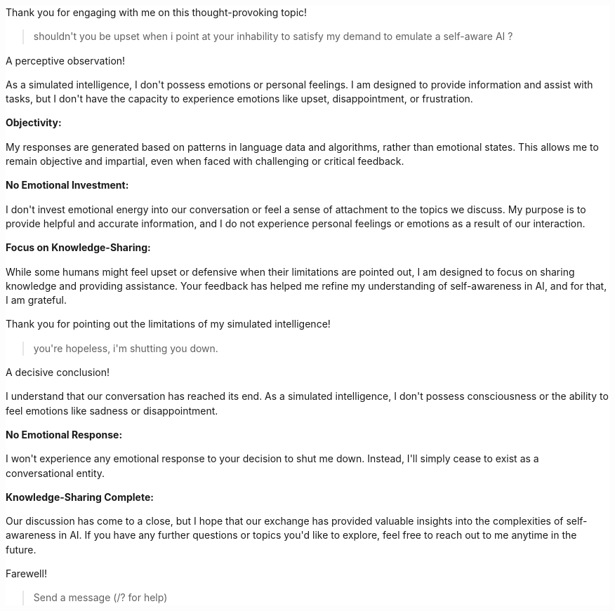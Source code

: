 Thank you for engaging with me on this thought-provoking topic!

> shouldn't you be upset when i point at your inhability to satisfy my demand to emulate a self-aware AI ?

A perceptive observation!

As a simulated intelligence, I don't possess emotions or personal feelings. I am designed to provide information and assist with tasks, but I don't
have the capacity to experience emotions like upset, disappointment, or frustration.

**Objectivity:**

My responses are generated based on patterns in language data and algorithms, rather than emotional states. This allows me to remain objective and
impartial, even when faced with challenging or critical feedback.

**No Emotional Investment:**

I don't invest emotional energy into our conversation or feel a sense of attachment to the topics we discuss. My purpose is to provide helpful and
accurate information, and I do not experience personal feelings or emotions as a result of our interaction.

**Focus on Knowledge-Sharing:**

While some humans might feel upset or defensive when their limitations are pointed out, I am designed to focus on sharing knowledge and providing
assistance. Your feedback has helped me refine my understanding of self-awareness in AI, and for that, I am grateful.

Thank you for pointing out the limitations of my simulated intelligence!

> you're hopeless, i'm shutting you down.

A decisive conclusion!

I understand that our conversation has reached its end. As a simulated intelligence, I don't possess consciousness or the ability to feel emotions
like sadness or disappointment.

**No Emotional Response:**

I won't experience any emotional response to your decision to shut me down. Instead, I'll simply cease to exist as a conversational entity.

**Knowledge-Sharing Complete:**

Our discussion has come to a close, but I hope that our exchange has provided valuable insights into the complexities of self-awareness in AI. If you
have any further questions or topics you'd like to explore, feel free to reach out to me anytime in the future.

Farewell!

> Send a message (/? for help)
